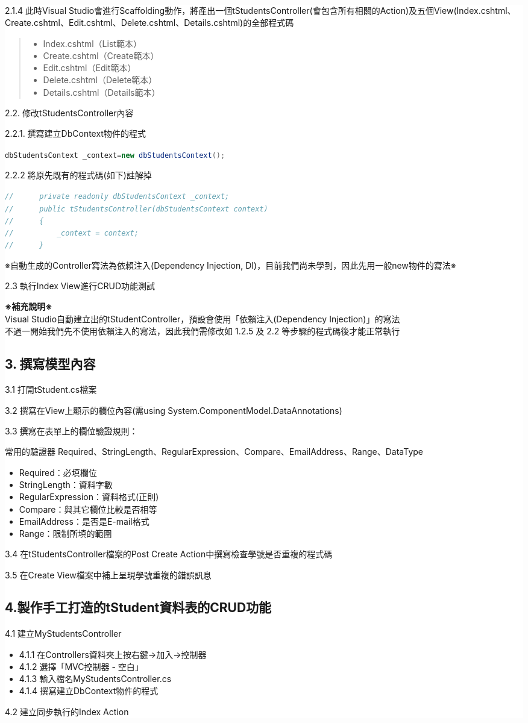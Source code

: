 <p>2.1.4 此時Visual Studio會進行Scaffolding動作，將產出一個tStudentsController(會包含所有相關的Action)及五個View(Index.cshtml、Create.cshtml、Edit.cshtml、Delete.cshtml、Details.cshtml)的全部程式碼</p>

> - Index.cshtml（List範本）
> - Create.cshtml（Create範本）
> - Edit.cshtml（Edit範本）
> - Delete.cshtml（Delete範本）
> - Details.cshtml（Details範本）

<p>2.2. 修改tStudentsController內容</P>
<p>2.2.1. 撰寫建立DbContext物件的程式</p>

```csharp
dbStudentsContext _context=new dbStudentsContext();
```

<p>2.2.2 將原先既有的程式碼(如下)註解掉</p>

```csharp
//      private readonly dbStudentsContext _context;  
//      public tStudentsController(dbStudentsContext context)  
//      {  
//          _context = context;  
//      }  
```

※自動生成的Controller寫法為依賴注入(Dependency Injection, DI)，目前我們尚未學到，因此先用一般new物件的寫法※

<p>2.3   執行Index View進行CRUD功能測試</p>

**※補充說明※**  
Visual Studio自動建立出的tStudentController，預設會使用「依賴注入(Dependency Injection)」的寫法  
不過一開始我們先不使用依賴注入的寫法，因此我們需修改如 1.2.5 及 2.2 等步驟的程式碼後才能正常執行

## 3. 撰寫模型內容

<p>3.1 打開tStudent.cs檔案</p> 
<p>3.2 撰寫在View上顯示的欄位內容(需using System.ComponentModel.DataAnnotations)</p>
<p>3.3 撰寫在表單上的欄位驗證規則：</p>
常用的驗證器 Required、StringLength、RegularExpression、Compare、EmailAddress、Range、DataType

* Required：必填欄位
* StringLength：資料字數
* RegularExpression：資料格式(正則)
* Compare：與其它欄位比較是否相等
* EmailAddress：是否是E-mail格式
* Range：限制所填的範圍

<p>3.4 在tStudentsController檔案的Post Create Action中撰寫檢查學號是否重複的程式碼</p>
<p>3.5 在Create View檔案中補上呈現學號重複的錯誤訊息</p>

## 4.製作手工打造的tStudent資料表的CRUD功能
<p>4.1   建立MyStudentsController</p>

* 4.1.1 在Controllers資料夾上按右鍵→加入→控制器
* 4.1.2 選擇「MVC控制器 - 空白」
* 4.1.3 輸入檔名MyStudentsController.cs
* 4.1.4 撰寫建立DbContext物件的程式
<p>4.2   建立同步執行的Index Action</p>
